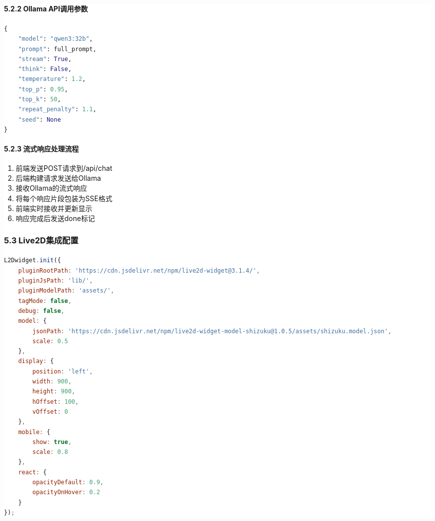 #### 5.2.2 Ollama API调用参数
```python
{
    "model": "qwen3:32b",
    "prompt": full_prompt,
    "stream": True,
    "think": False,
    "temperature": 1.2,
    "top_p": 0.95,
    "top_k": 50,
    "repeat_penalty": 1.1,
    "seed": None
}
```

#### 5.2.3 流式响应处理流程
1. 前端发送POST请求到/api/chat
2. 后端构建请求发送给Ollama
3. 接收Ollama的流式响应
4. 将每个响应片段包装为SSE格式
5. 前端实时接收并更新显示
6. 响应完成后发送done标记

### 5.3 Live2D集成配置
```javascript
L2Dwidget.init({
    pluginRootPath: 'https://cdn.jsdelivr.net/npm/live2d-widget@3.1.4/',
    pluginJsPath: 'lib/',
    pluginModelPath: 'assets/',
    tagMode: false,
    debug: false,
    model: {
        jsonPath: 'https://cdn.jsdelivr.net/npm/live2d-widget-model-shizuku@1.0.5/assets/shizuku.model.json',
        scale: 0.5
    },
    display: {
        position: 'left',
        width: 900,
        height: 900,
        hOffset: 100,
        vOffset: 0
    },
    mobile: {
        show: true,
        scale: 0.8
    },
    react: {
        opacityDefault: 0.9,
        opacityOnHover: 0.2
    }
});
```
